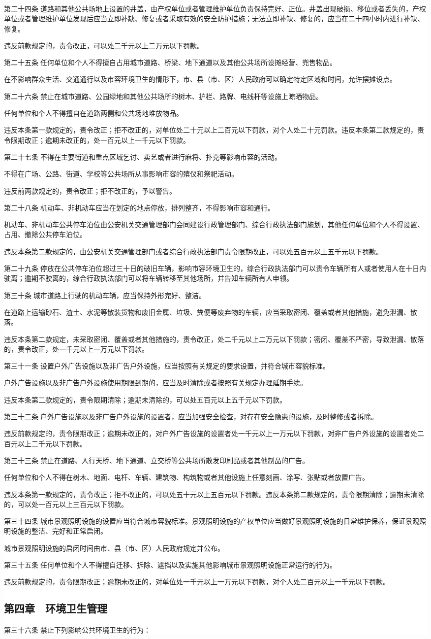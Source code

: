 第二十四条 道路和其他公共场地上设置的井盖，由产权单位或者管理维护单位负责保持完好、正位。井盖出现破损、移位或者丢失的，产权单位或者管理维护单位发现后应当立即补缺、修复或者采取有效的安全防护措施；无法立即补缺、修复的，应当在二十四小时内进行补缺、修复。

违反前款规定的，责令改正，可以处二千元以上二万元以下罚款。

第二十五条 任何单位和个人不得擅自占用城市道路、桥梁、地下通道以及其他公共场所设摊经营、兜售物品。

在不影响群众生活、交通通行以及市容环境卫生的情形下，市、县（市、区）人民政府可以确定特定区域和时间，允许摆摊设点。

第二十六条 禁止在城市道路、公园绿地和其他公共场所的树木、护栏、路牌、电线杆等设施上晾晒物品。

任何单位和个人不得擅自在道路两侧和公共场地堆放物品。

违反本条第一款规定的，责令改正；拒不改正的，对单位处二十元以上二百元以下罚款，对个人处二十元罚款。违反本条第二款规定的，责令限期改正；逾期未改正的，处一百元以上一千元以下罚款。

第二十七条 不得在主要街道和重点区域乞讨、卖艺或者进行麻将、扑克等影响市容的活动。

不得在广场、公路、街道、学校等公共场所从事影响市容的殡仪和祭祀活动。

违反前两款规定的，责令改正；拒不改正的，予以警告。

第二十八条 机动车、非机动车应当在划定的地点停放，排列整齐，不得影响市容和通行。

机动车、非机动车公共停车泊位由公安机关交通管理部门会同建设行政管理部门、综合行政执法部门施划，其他任何单位和个人不得设置、占用、撤除公共停车泊位。

违反本条第二款规定的，由公安机关交通管理部门或者综合行政执法部门责令限期改正，可以处五百元以上五千元以下罚款。

第二十九条 停放在公共停车泊位超过三十日的破旧车辆，影响市容环境卫生的，综合行政执法部门可以责令车辆所有人或者使用人在十日内驶离；逾期不驶离的，综合行政执法部门可以将车辆转移至其他场所，并告知车辆所有人申领。

第三十条 城市道路上行驶的机动车辆，应当保持外形完好、整洁。

在道路上运输砂石、渣土、水泥等散装货物和废旧金属、垃圾、粪便等废弃物的车辆，应当采取密闭、覆盖或者其他措施，避免泄漏、散落。

违反本条第二款规定，未采取密闭、覆盖或者其他措施的，责令改正，处二千元以上二万元以下罚款；密闭、覆盖不严密，导致泄漏、散落的，责令改正，处一千元以上一万元以下罚款。

第三十一条 设置户外广告设施以及非广告户外设施，应当按照有关规定的要求设置，并符合城市容貌标准。

户外广告设施以及非广告户外设施使用期限到期的，应当及时清除或者按照有关规定办理延期手续。

违反本条第二款规定的，责令限期清除；逾期未清除的，可以处五百元以上五千元以下罚款。

第三十二条 户外广告设施以及非广告户外设施的设置者，应当加强安全检查，对存在安全隐患的设施，及时整修或者拆除。

违反前款规定的，责令限期改正；逾期未改正的，对户外广告设施的设置者处一千元以上一万元以下罚款，对非广告户外设施的设置者处二百元以上二千元以下罚款。

第三十三条 禁止在道路、人行天桥、地下通道、立交桥等公共场所散发印刷品或者其他制品的广告。

任何单位和个人不得在树木、地面、电杆、车辆、建筑物、构筑物或者其他设施上任意刻画、涂写、张贴或者放置广告。

违反本条第一款规定的，责令改正；拒不改正的，可以处五十元以上五百元以下罚款。违反本条第二款规定的，责令限期清除；逾期未清除的，可以处一百元以上三百元以下罚款。

第三十四条 城市景观照明设施的设置应当符合城市容貌标准。景观照明设施的产权单位应当做好景观照明设施的日常维护保养，保证景观照明设施的整洁、完好和正常启闭。

城市景观照明设施的启闭时间由市、县（市、区）人民政府规定并公布。

第三十五条 任何单位和个人不得擅自迁移、拆除、遮挡以及实施其他影响城市景观照明设施正常运行的行为。

违反前款规定的，责令限期改正；逾期未改正的，对单位处一千元以上一万元以下罚款，对个人处二百元以上一千元以下罚款。

## 第四章　环境卫生管理

第三十六条 禁止下列影响公共环境卫生的行为：
